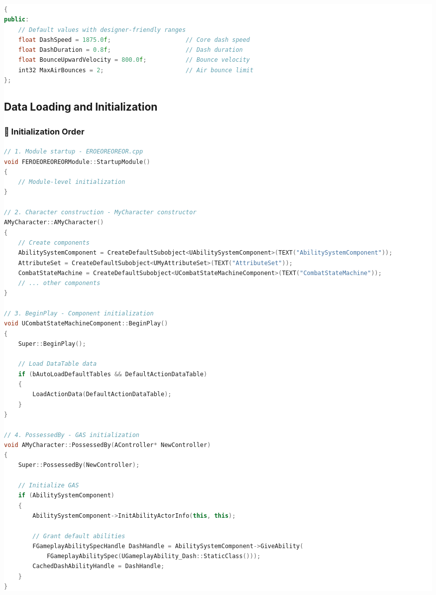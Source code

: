 ```cpp
{
public:
    // Default values with designer-friendly ranges
    float DashSpeed = 1875.0f;                     // Core dash speed
    float DashDuration = 0.8f;                     // Dash duration
    float BounceUpwardVelocity = 800.0f;           // Bounce velocity
    int32 MaxAirBounces = 2;                       // Air bounce limit
};
```

## Data Loading and Initialization

### 🚀 Initialization Order

```cpp
// 1. Module startup - EROEOREOREOR.cpp
void FEROEOREOREORModule::StartupModule()
{
    // Module-level initialization
}

// 2. Character construction - MyCharacter constructor
AMyCharacter::AMyCharacter()
{
    // Create components
    AbilitySystemComponent = CreateDefaultSubobject<UAbilitySystemComponent>(TEXT("AbilitySystemComponent"));
    AttributeSet = CreateDefaultSubobject<UMyAttributeSet>(TEXT("AttributeSet"));
    CombatStateMachine = CreateDefaultSubobject<UCombatStateMachineComponent>(TEXT("CombatStateMachine"));
    // ... other components
}

// 3. BeginPlay - Component initialization
void UCombatStateMachineComponent::BeginPlay()
{
    Super::BeginPlay();
    
    // Load DataTable data
    if (bAutoLoadDefaultTables && DefaultActionDataTable)
    {
        LoadActionData(DefaultActionDataTable);
    }
}

// 4. PossessedBy - GAS initialization
void AMyCharacter::PossessedBy(AController* NewController)
{
    Super::PossessedBy(NewController);
    
    // Initialize GAS
    if (AbilitySystemComponent)
    {
        AbilitySystemComponent->InitAbilityActorInfo(this, this);
        
        // Grant default abilities
        FGameplayAbilitySpecHandle DashHandle = AbilitySystemComponent->GiveAbility(
            FGameplayAbilitySpec(UGameplayAbility_Dash::StaticClass()));
        CachedDashAbilityHandle = DashHandle;
    }
}
```
